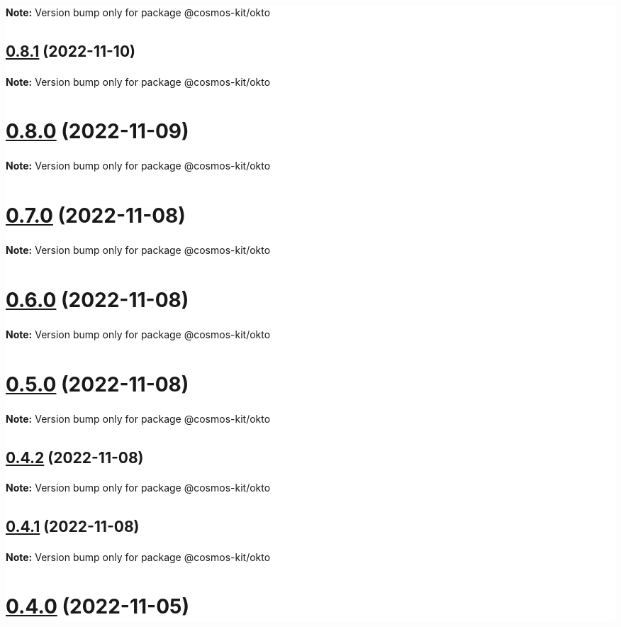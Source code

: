 **Note:** Version bump only for package @cosmos-kit/okto

## [0.8.1](https://github.com/cosmology-tech/cosmos-kit/compare/@cosmos-kit/okto@0.8.0...@cosmos-kit/okto@0.8.1) (2022-11-10)

**Note:** Version bump only for package @cosmos-kit/okto

# [0.8.0](https://github.com/cosmology-tech/cosmos-kit/compare/@cosmos-kit/okto@0.7.0...@cosmos-kit/okto@0.8.0) (2022-11-09)

**Note:** Version bump only for package @cosmos-kit/okto

# [0.7.0](https://github.com/cosmology-tech/cosmos-kit/compare/@cosmos-kit/okto@0.6.0...@cosmos-kit/okto@0.7.0) (2022-11-08)

**Note:** Version bump only for package @cosmos-kit/okto

# [0.6.0](https://github.com/cosmology-tech/cosmos-kit/compare/@cosmos-kit/okto@0.5.0...@cosmos-kit/okto@0.6.0) (2022-11-08)

**Note:** Version bump only for package @cosmos-kit/okto

# [0.5.0](https://github.com/cosmology-tech/cosmos-kit/compare/@cosmos-kit/okto@0.4.2...@cosmos-kit/okto@0.5.0) (2022-11-08)

**Note:** Version bump only for package @cosmos-kit/okto

## [0.4.2](https://github.com/cosmology-tech/cosmos-kit/compare/@cosmos-kit/okto@0.4.1...@cosmos-kit/okto@0.4.2) (2022-11-08)

**Note:** Version bump only for package @cosmos-kit/okto

## [0.4.1](https://github.com/cosmology-tech/cosmos-kit/compare/@cosmos-kit/okto@0.4.0...@cosmos-kit/okto@0.4.1) (2022-11-08)

**Note:** Version bump only for package @cosmos-kit/okto

# [0.4.0](https://github.com/cosmology-tech/cosmos-kit/compare/@cosmos-kit/okto@0.3.0...@cosmos-kit/okto@0.4.0) (2022-11-05)
